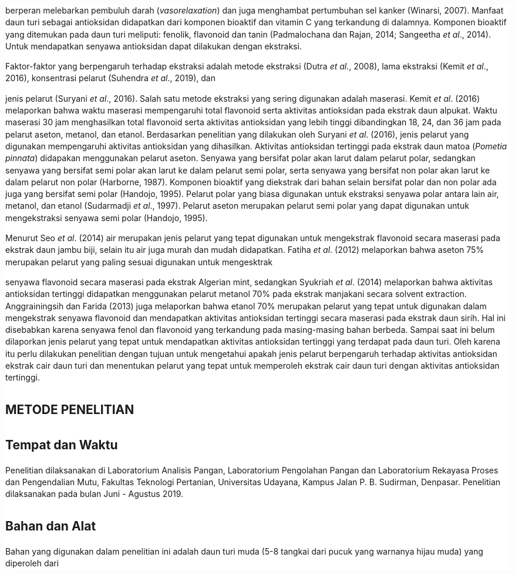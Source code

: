 <p><span class="font3">berperan melebarkan pembuluh darah (</span><span class="font3" style="font-style:italic;">vasorelaxation</span><span class="font3">) dan juga menghambat pertumbuhan sel kanker (Winarsi, 2007). Manfaat daun turi sebagai antioksidan didapatkan dari komponen bioaktif dan vitamin C yang terkandung di dalamnya. Komponen bioaktif yang ditemukan pada daun turi meliputi: fenolik, flavonoid dan tanin (Padmalochana dan Rajan, 2014; Sangeetha </span><span class="font3" style="font-style:italic;">et al</span><span class="font3">., 2014). Untuk mendapatkan senyawa antioksidan dapat dilakukan dengan ekstraksi.</span></p>
<p><span class="font3">Faktor-faktor yang berpengaruh terhadap ekstraksi adalah metode ekstraksi (Dutra </span><span class="font3" style="font-style:italic;">et al.</span><span class="font3">, 2008), lama ekstraksi (Kemit </span><span class="font3" style="font-style:italic;">et al</span><span class="font3">., 2016), konsentrasi pelarut (Suhendra </span><span class="font3" style="font-style:italic;">et al</span><span class="font3">., 2019), dan</span></p>
<p><span class="font3">jenis pelarut (Suryani </span><span class="font3" style="font-style:italic;">et al</span><span class="font3">., 2016). Salah satu metode ekstraksi yang sering digunakan adalah maserasi. Kemit </span><span class="font3" style="font-style:italic;">et al</span><span class="font3">. (2016) melaporkan bahwa waktu maserasi mempengaruhi total flavonoid serta aktivitas antioksidan pada ekstrak daun alpukat. Waktu maserasi 30 jam menghasilkan total flavonoid serta aktivitas antioksidan yang lebih tinggi dibandingkan 18, 24, dan 36 jam pada pelarut aseton, metanol, dan etanol. Berdasarkan penelitian yang dilakukan oleh Suryani </span><span class="font3" style="font-style:italic;">et al</span><span class="font3">. (2016), jenis pelarut yang digunakan mempengaruhi aktivitas antioksidan yang dihasilkan. Aktivitas antioksidan tertinggi pada ekstrak daun matoa (</span><span class="font3" style="font-style:italic;">Pometia pinnata</span><span class="font3">) didapakan menggunakan pelarut aseton. Senyawa yang bersifat polar akan larut dalam pelarut polar, sedangkan senyawa yang bersifat semi polar akan larut ke dalam pelarut semi polar, serta senyawa yang bersifat non polar akan larut ke dalam pelarut non polar (Harborne, 1987). Komponen bioaktif yang diekstrak dari bahan selain bersifat polar dan non polar ada juga yang bersifat semi polar (Handojo, 1995). Pelarut polar yang biasa digunakan untuk ekstraksi senyawa polar antara lain air, metanol, dan etanol (Sudarmadji </span><span class="font3" style="font-style:italic;">et al</span><span class="font3">., 1997). Pelarut aseton merupakan pelarut semi polar yang dapat digunakan untuk mengekstraksi senyawa semi polar (Handojo, 1995).</span></p>
<p><span class="font3">Menurut Seo </span><span class="font3" style="font-style:italic;">et al</span><span class="font3">. (2014) air merupakan jenis pelarut yang tepat digunakan untuk mengekstrak flavonoid secara maserasi pada ekstrak daun jambu biji, selain itu air juga murah dan mudah didapatkan. Fatiha </span><span class="font3" style="font-style:italic;">et al</span><span class="font3">. (2012) melaporkan bahwa aseton 75% merupakan pelarut yang paling sesuai digunakan untuk mengesktrak</span></p>
<p><span class="font3">senyawa flavonoid secara maserasi pada ekstrak Algerian mint, sedangkan Syukriah </span><span class="font3" style="font-style:italic;">et al</span><span class="font3">. (2014) melaporkan bahwa aktivitas antioksidan tertinggi didapatkan menggunakan pelarut metanol 70% pada ekstrak manjakani secara solvent extraction. Anggrainingsih dan Farida (2013) juga melaporkan bahwa etanol 70% merupakan pelarut yang tepat untuk digunakan dalam mengekstrak senyawa flavonoid dan mendapatkan aktivitas antioksidan tertinggi secara maserasi pada ekstrak daun sirih. Hal ini disebabkan karena senyawa fenol dan flavonoid yang terkandung pada masing-masing bahan berbeda. Sampai saat ini belum dilaporkan jenis pelarut yang tepat untuk mendapatkan aktivitas antioksidan tertinggi yang terdapat pada daun turi. Oleh karena itu perlu dilakukan penelitian dengan tujuan untuk mengetahui apakah jenis pelarut berpengaruh terhadap aktivitas antioksidan ekstrak cair daun turi dan menentukan pelarut yang tepat untuk memperoleh ekstrak cair daun turi dengan aktivitas antioksidan tertinggi.</span></p>
<h2><a name="bookmark6"></a><span class="font3" style="font-weight:bold;"><a name="bookmark7"></a>METODE PENELITIAN</span></h2>
<h2><a name="bookmark8"></a><span class="font3" style="font-weight:bold;"><a name="bookmark9"></a>Tempat dan Waktu</span></h2>
<p><span class="font3">Penelitian dilaksanakan di Laboratorium Analisis Pangan, Laboratorium Pengolahan Pangan dan Laboratorium Rekayasa Proses dan Pengendalian Mutu, Fakultas Teknologi Pertanian, Universitas Udayana, Kampus Jalan P. B. Sudirman, Denpasar. Penelitian dilaksanakan pada bulan Juni - Agustus 2019.</span></p>
<h2><a name="bookmark10"></a><span class="font3" style="font-weight:bold;"><a name="bookmark11"></a>Bahan dan Alat</span></h2>
<p><span class="font3">Bahan yang digunakan dalam penelitian ini adalah daun turi muda (5-8 tangkai dari pucuk yang warnanya hijau muda) yang diperoleh dari</span></p>